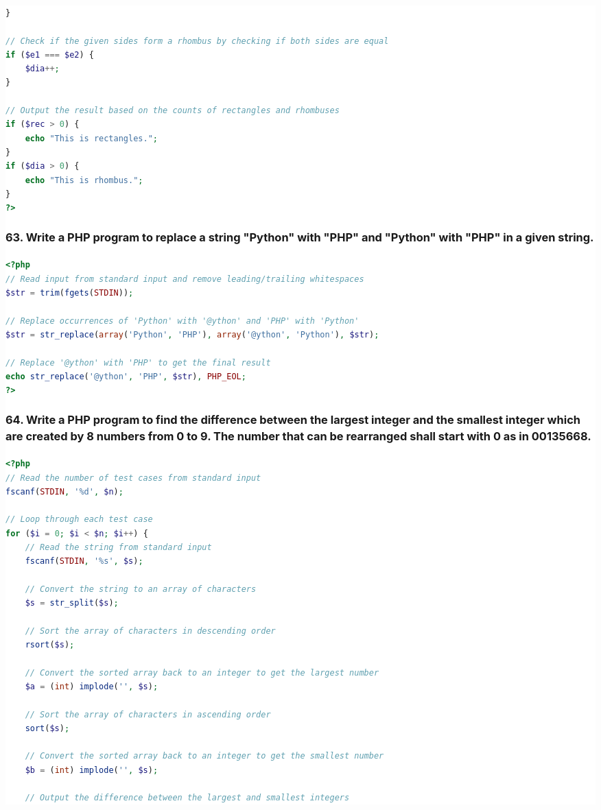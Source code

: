 ```php
}

// Check if the given sides form a rhombus by checking if both sides are equal
if ($e1 === $e2) {
    $dia++;
}

// Output the result based on the counts of rectangles and rhombuses
if ($rec > 0) {
    echo "This is rectangles.";
}
if ($dia > 0) {
    echo "This is rhombus.";
}
?>
```
### 63. Write a PHP program to replace a string "Python" with "PHP" and "Python" with "PHP" in a given string.

```php
<?php
// Read input from standard input and remove leading/trailing whitespaces
$str = trim(fgets(STDIN));

// Replace occurrences of 'Python' with '@ython' and 'PHP' with 'Python'
$str = str_replace(array('Python', 'PHP'), array('@ython', 'Python'), $str);

// Replace '@ython' with 'PHP' to get the final result
echo str_replace('@ython', 'PHP', $str), PHP_EOL;
?>
```

### 64. Write a PHP program to find the difference between the largest integer and the smallest integer which are created by 8 numbers from 0 to 9. The number that can be rearranged shall start with 0 as in 00135668.

```php
<?php
// Read the number of test cases from standard input
fscanf(STDIN, '%d', $n);

// Loop through each test case
for ($i = 0; $i < $n; $i++) {
    // Read the string from standard input
    fscanf(STDIN, '%s', $s);

    // Convert the string to an array of characters
    $s = str_split($s);

    // Sort the array of characters in descending order
    rsort($s);

    // Convert the sorted array back to an integer to get the largest number
    $a = (int) implode('', $s);

    // Sort the array of characters in ascending order
    sort($s);

    // Convert the sorted array back to an integer to get the smallest number
    $b = (int) implode('', $s);

    // Output the difference between the largest and smallest integers
```